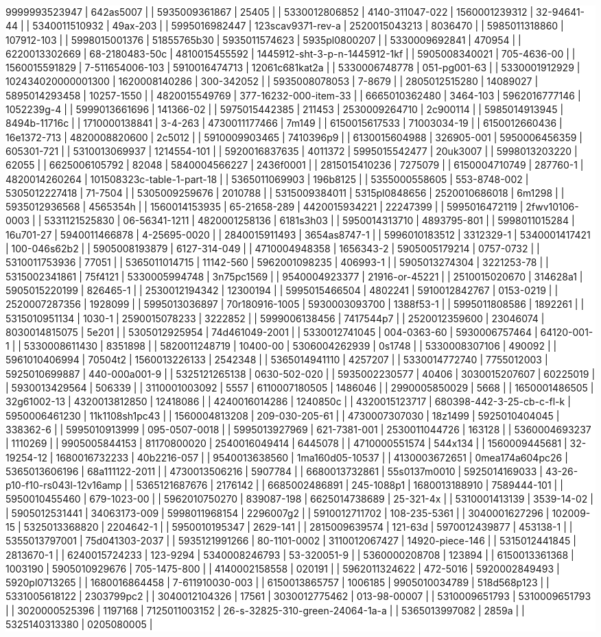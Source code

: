 9999993523947 | 642as5007 |  | 5935009361867 | 25405 |  | 5330012806852 | 4140-311047-022 | 
1560001239312 | 32-94641-44 |  | 5340011510932 | 49ax-203 |  | 5995016982447 | 123scav9371-rev-a | 
2520015043213 | 8036470 |  | 5985011318860 | 107912-103 |  | 5998015001376 | 51855765b30 | 
5935011574623 | 5935pl0800207 |  | 5330009692841 | 470954 |  | 6220013302669 | 68-2180483-50c | 
4810015455592 | 1445912-sht-3-p-n-1445912-1kf |  | 5905008340021 | 705-4636-00 |  | 1560015591829 | 7-511654006-103 | 
5910016474713 | 12061c681kat2a |  | 5330006748778 | 051-pg001-63 |  | 5330001912929 | 102434020000001300 | 
1620008140286 | 300-342052 |  | 5935008078053 | 7-8679 |  | 2805012515280 | 14089027 | 
5895014293458 | 10257-1550 |  | 4820015549769 | 377-16232-000-item-33 |  | 6665010362480 | 3464-103 | 
5962016777146 | 1052239g-4 |  | 5999013661696 | 141366-02 |  | 5975015442385 | 211453 | 
2530009264710 | 2c900114 |  | 5985014913945 | 8494b-11716c |  | 1710000138841 | 3-4-263 | 
4730011177466 | 7m149 |  | 6150015617533 | 71003034-19 |  | 6150012660436 | 16e1372-713 | 
4820008820600 | 2c5012 |  | 5910009903465 | 7410396p9 |  | 6130015604988 | 326905-001 | 
5950006456359 | 605301-721 |  | 5310013069937 | 1214554-101 |  | 5920016837635 | 4011372 | 
5995015542477 | 20uk3007 |  | 5998013203220 | 62055 |  | 6625006105792 | 82048 | 
5840004566227 | 2436f0001 |  | 2815015410236 | 7275079 |  | 6150004710749 | 287760-1 | 
4820014260264 | 101508323c-table-1-part-18 |  | 5365011069903 | 196b8125 |  | 5355000558605 | 553-8748-002 | 
5305012227418 | 71-7504 |  | 5305009259676 | 2010788 |  | 5315009384011 | 5315pl0848656 | 
2520010686018 | 6m1298 |  | 5935012936568 | 4565354h |  | 1560014153935 | 65-21658-289 | 
4420015934221 | 22247399 |  | 5995016472119 | 2fwv10106-0003 |  | 5331121525830 | 06-56341-1211 | 
4820001258136 | 6181s3h03 |  | 5950014313710 | 4893795-801 |  | 5998011015284 | 16u701-27 | 
5940011466878 | 4-25695-0020 |  | 2840015911493 | 3654as8747-1 |  | 5996010183512 | 3312329-1 | 
5340001417421 | 100-046s62b2 |  | 5905008193879 | 6127-314-049 |  | 4710004948358 | 1656343-2 | 
5905005179214 | 0757-0732 |  | 5310011753936 | 77051 |  | 5365011014715 | 11142-560 | 
5962001098235 | 406993-1 |  | 5905013274304 | 3221253-78 |  | 5315002341861 | 75f4121 | 
5330005994748 | 3n75pc1569 |  | 9540004923377 | 21916-or-45221 |  | 2510015020670 | 314628a1 | 
5905015220199 | 826465-1 |  | 2530012194342 | 12300194 |  | 5995015466504 | 4802241 | 
5910012842767 | 0153-0219 |  | 2520007287356 | 1928099 |  | 5995013036897 | 70r180916-1005 | 
5930003093700 | 1388f53-1 |  | 5995011808586 | 1892261 |  | 5315010951134 | 1030-1 | 
2590015078233 | 3222852 |  | 5999006138456 | 7417544p7 |  | 2520012359600 | 23046074 | 
8030014815075 | 5e201 |  | 5305012925954 | 74d461049-2001 |  | 5330012741045 | 004-0363-60 | 
5930006757464 | 64120-001-1 |  | 5330008611430 | 8351898 |  | 5820011248719 | 10400-00 | 
5306004262939 | 0s1748 |  | 5330008307106 | 490092 |  | 5961010406994 | 70504t2 | 
1560013226133 | 2542348 |  | 5365014941110 | 4257207 |  | 5330014772740 | 7755012003 | 
5925010699887 | 440-000a001-9 |  | 5325121265138 | 0630-502-020 |  | 5935002230577 | 40406 | 
3030015207607 | 60225019 |  | 5930013429564 | 506339 |  | 3110001003092 | 5557 | 
6110007180505 | 1486046 |  | 2990005850029 | 5668 |  | 1650001486505 | 32g61002-13 | 
4320013812850 | 12418086 |  | 4240016014286 | 1240850c |  | 4320015123717 | 680398-442-3-25-cb-c-fl-k | 
5950006461230 | 11k1108sh1pc43 |  | 1560004813208 | 209-030-205-61 |  | 4730007307030 | 18z1499 | 
5925010404045 | 338362-6 |  | 5995010913999 | 095-0507-0018 |  | 5995013927969 | 621-7381-001 | 
2530011044726 | 163128 |  | 5360004693237 | 1110269 |  | 9905005844153 | 81170800020 | 
2540016049414 | 6445078 |  | 4710000551574 | 544x134 |  | 1560009445681 | 32-19254-12 | 
1680016732233 | 40b2216-057 |  | 9540013638560 | 1ma160d05-10537 |  | 4130003672651 | 0mea174a604pc26 | 
5365013606196 | 68a111122-2011 |  | 4730013506216 | 5907784 |  | 6680013732861 | 55s0137m0010 | 
5925014169033 | 43-26-p10-f10-rs043l-12v16amp |  | 5365121687676 | 2176142 |  | 6685002486891 | 245-1088p1 | 
1680013188910 | 7589444-101 |  | 5950010455460 | 679-1023-00 |  | 5962010750270 | 839087-198 | 
6625014738689 | 25-321-4x |  | 5310001413139 | 3539-14-02 |  | 5905012531441 | 34063173-009 | 
5998011968154 | 2296007g2 |  | 5910012711702 | 108-235-5361 |  | 3040001627296 | 102009-15 | 
5325013368820 | 2204642-1 |  | 5950010195347 | 2629-141 |  | 2815009639574 | 121-63d | 
5970012439877 | 453138-1 |  | 5355013797001 | 75d041303-2037 |  | 5935121991266 | 80-1101-0002 | 
3110012067427 | 14920-piece-146 |  | 5315012441845 | 2813670-1 |  | 6240015724233 | 123-9294 | 
5340008246793 | 53-320051-9 |  | 5360000208708 | 123894 |  | 6150013361368 | 1003190 | 
5905010929676 | 705-1475-800 |  | 4140002158558 | 020191 |  | 5962011324622 | 472-5016 | 
5920002849493 | 5920pl0713265 |  | 1680016864458 | 7-611910030-003 |  | 6150013865757 | 1006185 | 
9905010034789 | 518d568p123 |  | 5331005618122 | 2303799pc2 |  | 3040012104326 | 17561 | 
3030012775462 | 013-98-00007 |  | 5310009651793 | 5310009651793 |  | 3020000525396 | 1197168 | 
7125011003152 | 26-s-32825-310-green-24064-1a-a |  | 5365013997082 | 2859a |  | 5325140313380 | 0205080005 | 